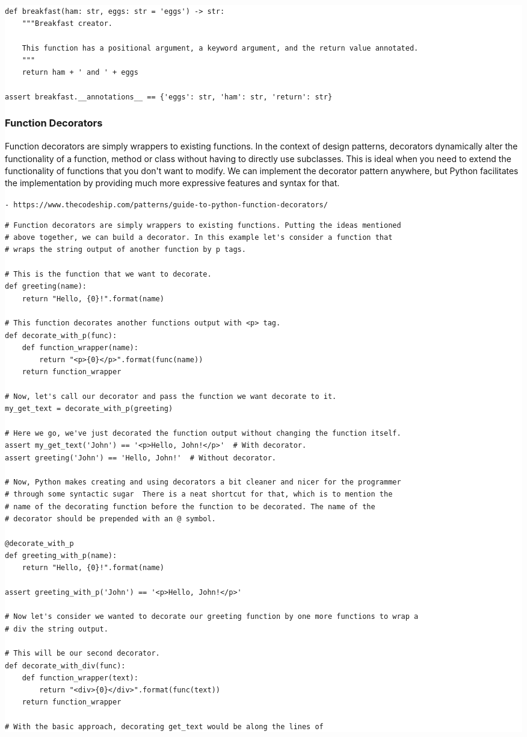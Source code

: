 ```{code-cell}
def breakfast(ham: str, eggs: str = 'eggs') -> str:
    """Breakfast creator.

    This function has a positional argument, a keyword argument, and the return value annotated.
    """
    return ham + ' and ' + eggs

assert breakfast.__annotations__ == {'eggs': str, 'ham': str, 'return': str}
```

### Function Decorators

Function decorators are simply wrappers to existing functions. In the context of design patterns, decorators dynamically alter the functionality of a function, method or class without having to directly use subclasses. This is ideal when you need to extend the functionality of functions that you don't want to modify. We can implement the decorator pattern anywhere, but Python facilitates the implementation by providing much more expressive features and syntax for that.

```{seealso}
- https://www.thecodeship.com/patterns/guide-to-python-function-decorators/
```

```{code-cell}
# Function decorators are simply wrappers to existing functions. Putting the ideas mentioned
# above together, we can build a decorator. In this example let's consider a function that
# wraps the string output of another function by p tags.

# This is the function that we want to decorate.
def greeting(name):
    return "Hello, {0}!".format(name)

# This function decorates another functions output with <p> tag.
def decorate_with_p(func):
    def function_wrapper(name):
        return "<p>{0}</p>".format(func(name))
    return function_wrapper

# Now, let's call our decorator and pass the function we want decorate to it.
my_get_text = decorate_with_p(greeting)

# Here we go, we've just decorated the function output without changing the function itself.
assert my_get_text('John') == '<p>Hello, John!</p>'  # With decorator.
assert greeting('John') == 'Hello, John!'  # Without decorator.

# Now, Python makes creating and using decorators a bit cleaner and nicer for the programmer
# through some syntactic sugar  There is a neat shortcut for that, which is to mention the
# name of the decorating function before the function to be decorated. The name of the
# decorator should be prepended with an @ symbol.

@decorate_with_p
def greeting_with_p(name):
    return "Hello, {0}!".format(name)

assert greeting_with_p('John') == '<p>Hello, John!</p>'

# Now let's consider we wanted to decorate our greeting function by one more functions to wrap a
# div the string output.

# This will be our second decorator.
def decorate_with_div(func):
    def function_wrapper(text):
        return "<div>{0}</div>".format(func(text))
    return function_wrapper

# With the basic approach, decorating get_text would be along the lines of
```